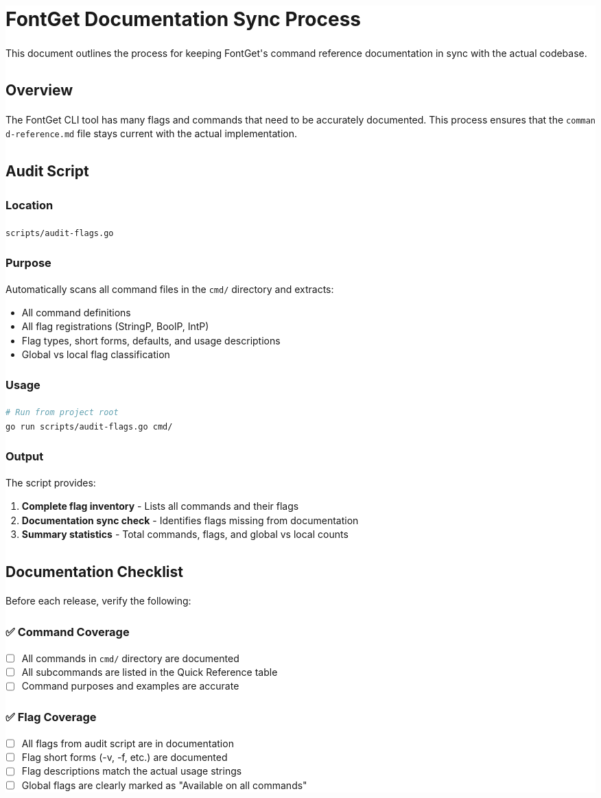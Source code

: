 # FontGet Documentation Sync Process

This document outlines the process for keeping FontGet's command reference documentation in sync with the actual codebase.

## Overview

The FontGet CLI tool has many flags and commands that need to be accurately documented. This process ensures that the `command-reference.md` file stays current with the actual implementation.

## Audit Script

### Location
`scripts/audit-flags.go`

### Purpose
Automatically scans all command files in the `cmd/` directory and extracts:
- All command definitions
- All flag registrations (StringP, BoolP, IntP)
- Flag types, short forms, defaults, and usage descriptions
- Global vs local flag classification

### Usage
```bash
# Run from project root
go run scripts/audit-flags.go cmd/
```

### Output
The script provides:
1. **Complete flag inventory** - Lists all commands and their flags
2. **Documentation sync check** - Identifies flags missing from documentation
3. **Summary statistics** - Total commands, flags, and global vs local counts

## Documentation Checklist

Before each release, verify the following:

### ✅ Command Coverage
- [ ] All commands in `cmd/` directory are documented
- [ ] All subcommands are listed in the Quick Reference table
- [ ] Command purposes and examples are accurate

### ✅ Flag Coverage
- [ ] All flags from audit script are in documentation
- [ ] Flag short forms (-v, -f, etc.) are documented
- [ ] Flag descriptions match the actual usage strings
- [ ] Global flags are clearly marked as "Available on all commands"
